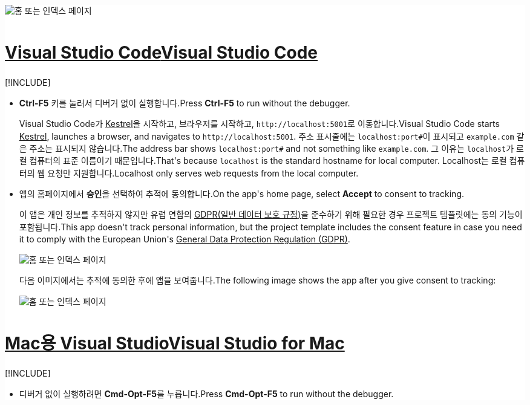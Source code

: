   ![홈 또는 인덱스 페이지](razor-pages-start/_static/home2.2.png)
  
# <a name="visual-studio-code"></a>[<span data-ttu-id="5aba9-236">Visual Studio Code</span><span class="sxs-lookup"><span data-stu-id="5aba9-236">Visual Studio Code</span></span>](#tab/visual-studio-code)

  [!INCLUDE[](~/includes/trustCertVSC.md)]

* <span data-ttu-id="5aba9-237">**Ctrl-F5** 키를 눌러서 디버거 없이 실행합니다.</span><span class="sxs-lookup"><span data-stu-id="5aba9-237">Press **Ctrl-F5** to run without the debugger.</span></span>

  <span data-ttu-id="5aba9-238">Visual Studio Code가 [Kestrel](xref:fundamentals/servers/kestrel)을 시작하고, 브라우저를 시작하고, `http://localhost:5001`로 이동합니다.</span><span class="sxs-lookup"><span data-stu-id="5aba9-238">Visual Studio Code starts [Kestrel](xref:fundamentals/servers/kestrel), launches a browser, and navigates to `http://localhost:5001`.</span></span> <span data-ttu-id="5aba9-239">주소 표시줄에는 `localhost:port#`이 표시되고 `example.com` 같은 주소는 표시되지 않습니다.</span><span class="sxs-lookup"><span data-stu-id="5aba9-239">The address bar shows `localhost:port#` and not something like `example.com`.</span></span> <span data-ttu-id="5aba9-240">그 이유는 `localhost`가 로컬 컴퓨터의 표준 이름이기 때문입니다.</span><span class="sxs-lookup"><span data-stu-id="5aba9-240">That's because `localhost` is the standard hostname for  local computer.</span></span> <span data-ttu-id="5aba9-241">Localhost는 로컬 컴퓨터의 웹 요청만 지원합니다.</span><span class="sxs-lookup"><span data-stu-id="5aba9-241">Localhost only serves web requests from the local computer.</span></span>

* <span data-ttu-id="5aba9-242">앱의 홈페이지에서 **승인**을 선택하여 추적에 동의합니다.</span><span class="sxs-lookup"><span data-stu-id="5aba9-242">On the app's home page, select **Accept** to consent to tracking.</span></span>

  <span data-ttu-id="5aba9-243">이 앱은 개인 정보를 추적하지 않지만 유럽 연합의 [GDPR(일반 데이터 보호 규정)](xref:security/gdpr)을 준수하기 위해 필요한 경우 프로젝트 템플릿에는 동의 기능이 포함됩니다.</span><span class="sxs-lookup"><span data-stu-id="5aba9-243">This app doesn't track personal information, but the project template includes the consent feature in case you need it to comply with the European Union's [General Data Protection Regulation (GDPR)](xref:security/gdpr).</span></span>

  ![홈 또는 인덱스 페이지](razor-pages-start/_static/homeGDPR2.2.png)

  <span data-ttu-id="5aba9-245">다음 이미지에서는 추적에 동의한 후에 앱을 보여줍니다.</span><span class="sxs-lookup"><span data-stu-id="5aba9-245">The following image shows the app after you give consent to tracking:</span></span>

  ![홈 또는 인덱스 페이지](razor-pages-start/_static/home2.2.png)
  
# <a name="visual-studio-for-mac"></a>[<span data-ttu-id="5aba9-247">Mac용 Visual Studio</span><span class="sxs-lookup"><span data-stu-id="5aba9-247">Visual Studio for Mac</span></span>](#tab/visual-studio-mac)

  [!INCLUDE[](~/includes/trustCertMac.md)]

* <span data-ttu-id="5aba9-248">디버거 없이 실행하려면 **Cmd-Opt-F5**를 누릅니다.</span><span class="sxs-lookup"><span data-stu-id="5aba9-248">Press **Cmd-Opt-F5** to run without the debugger.</span></span>
